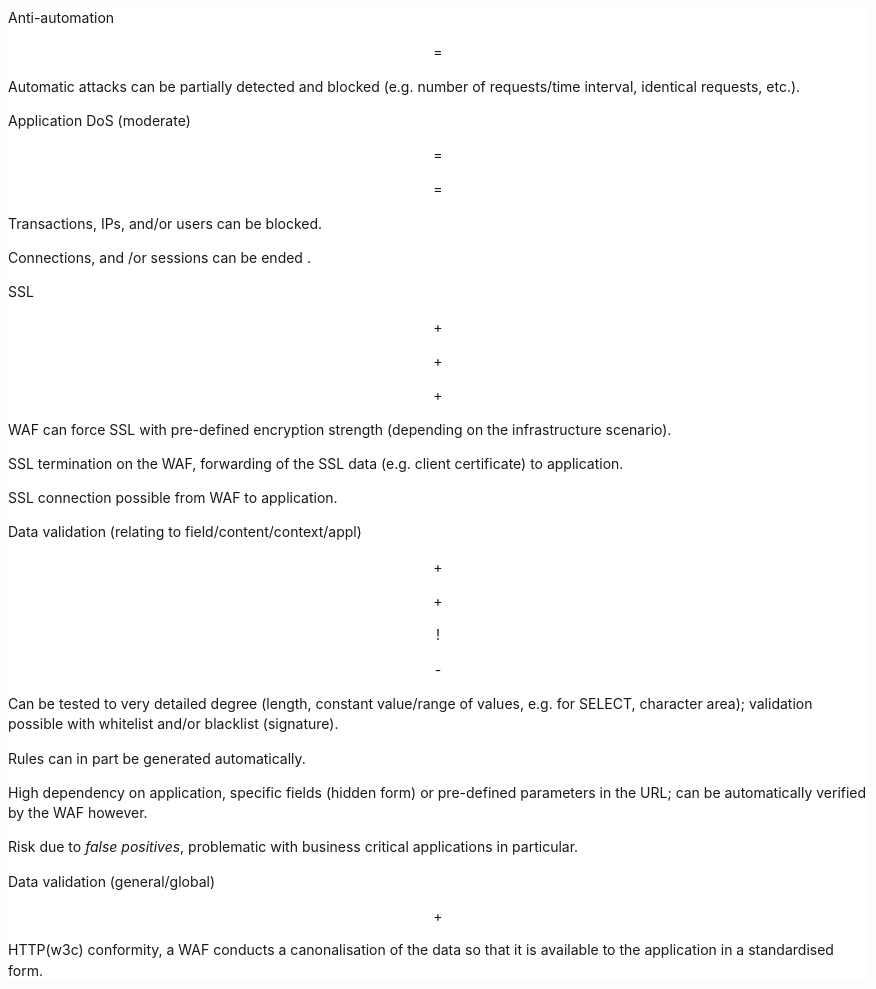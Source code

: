<td><p>Anti-automation</p></td>
<td><center>
<p>=</p>
</center></td>
<td><p>Automatic attacks can be partially detected and blocked (e.g. number of requests/time interval, identical requests, etc.).</p></td>
</tr>
<tr class="odd">
<td><p>Application DoS (moderate)</p></td>
<td><center>
<p>=</p>
</center>
<center>
<p>=</p>
</center></td>
<td><p>Transactions, IPs, and/or users can be blocked.</p>
<p>Connections, and /or sessions can be ended .</p></td>
</tr>
<tr class="even">
<td><p>SSL</p></td>
<td><center>
<p>+</p>
</center>
<center>
<p>+</p>
</center>
<center>
<p>+</p>
</center></td>
<td><p>WAF can force SSL with pre-defined encryption strength (depending on the infrastructure scenario).</p>
<p>SSL termination on the WAF, forwarding of the SSL data (e.g. client certificate) to application.</p>
<p>SSL connection possible from WAF to application.</p></td>
</tr>
<tr class="odd">
<td><p>Data validation (relating to field/content/context/appl)</p></td>
<td><center>
<p>+</p>
</center>
<center>
<p>+</p>
</center>
<center>
<p>!</p>
</center>
<center>
<p>-</p>
</center></td>
<td><p>Can be tested to very detailed degree (length, constant value/range of values, e.g. for SELECT, character area); validation possible with whitelist and/or blacklist (signature).</p>
<p>Rules can in part be generated automatically.</p>
<p>High dependency on application, specific fields (hidden form) or pre-defined parameters in the URL; can be automatically verified by the WAF however.</p>
<p>Risk due to <em>false positives</em>, problematic with business critical applications in particular.</p></td>
</tr>
<tr class="even">
<td><p>Data validation (general/global)</p></td>
<td><center>
<p>+</p>
</center></td>
<td><p>HTTP(w3c) conformity, a WAF conducts a canonalisation of the data so that it is available to the application in a standardised form.</p></td>